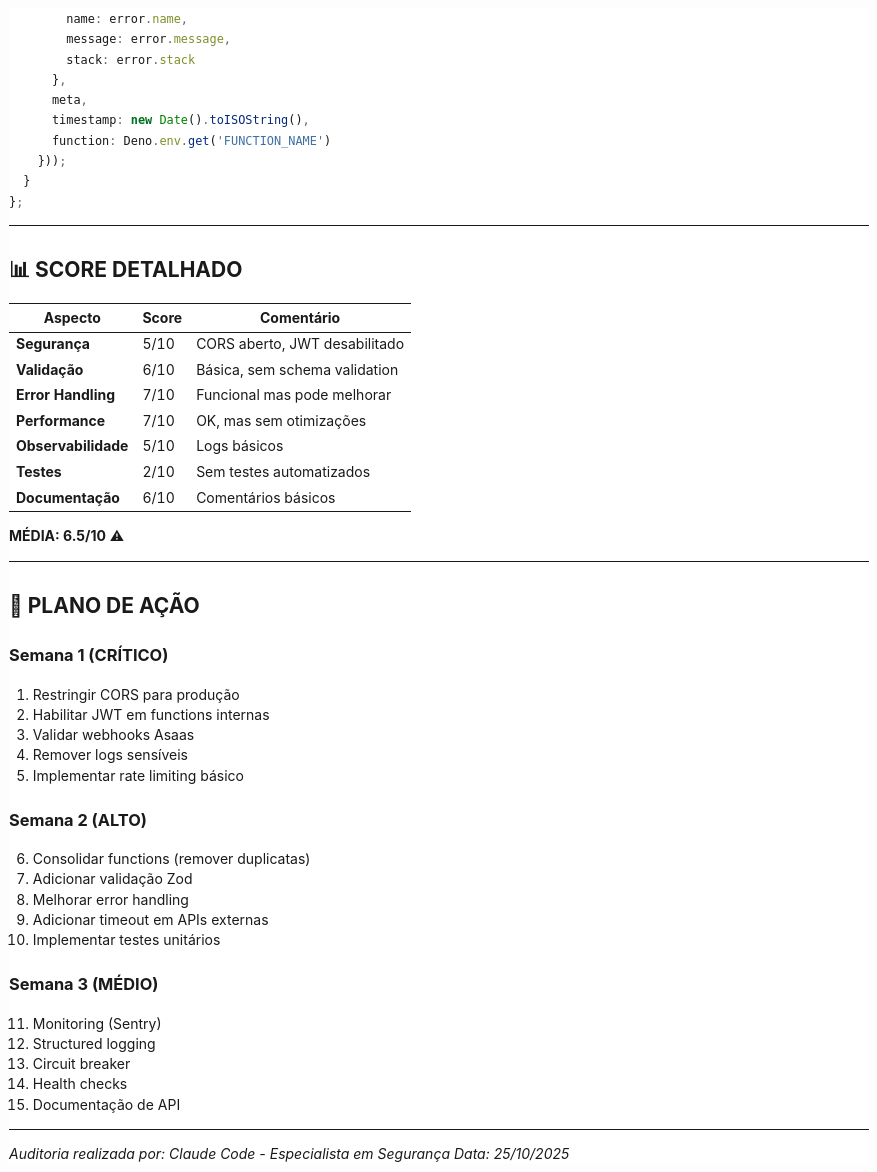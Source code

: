 ```typescript
        name: error.name,
        message: error.message,
        stack: error.stack
      },
      meta,
      timestamp: new Date().toISOString(),
      function: Deno.env.get('FUNCTION_NAME')
    }));
  }
};
```

---

## 📊 SCORE DETALHADO

| Aspecto | Score | Comentário |
|---------|-------|------------|
| **Segurança** | 5/10 | CORS aberto, JWT desabilitado |
| **Validação** | 6/10 | Básica, sem schema validation |
| **Error Handling** | 7/10 | Funcional mas pode melhorar |
| **Performance** | 7/10 | OK, mas sem otimizações |
| **Observabilidade** | 5/10 | Logs básicos |
| **Testes** | 2/10 | Sem testes automatizados |
| **Documentação** | 6/10 | Comentários básicos |

**MÉDIA: 6.5/10** ⚠️

---

## 🚀 PLANO DE AÇÃO

### Semana 1 (CRÍTICO)
1. Restringir CORS para produção
2. Habilitar JWT em functions internas
3. Validar webhooks Asaas
4. Remover logs sensíveis
5. Implementar rate limiting básico

### Semana 2 (ALTO)
6. Consolidar functions (remover duplicatas)
7. Adicionar validação Zod
8. Melhorar error handling
9. Adicionar timeout em APIs externas
10. Implementar testes unitários

### Semana 3 (MÉDIO)
11. Monitoring (Sentry)
12. Structured logging
13. Circuit breaker
14. Health checks
15. Documentação de API

---

*Auditoria realizada por: Claude Code - Especialista em Segurança*
*Data: 25/10/2025*
